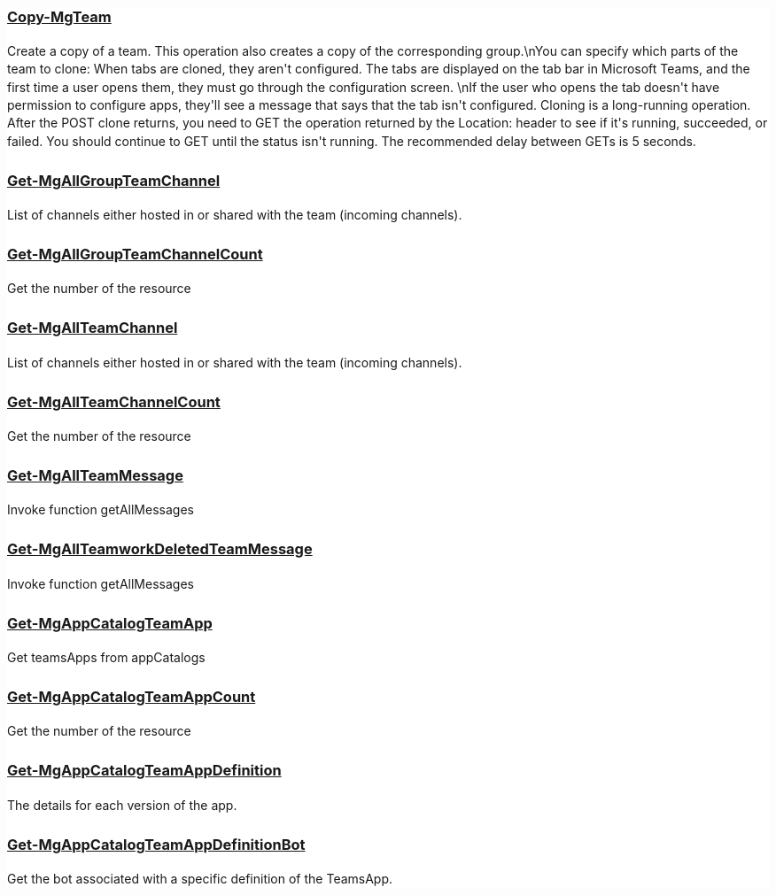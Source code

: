 ### [Copy-MgTeam](Copy-MgTeam.md)
Create a copy of a team.
This operation also creates a copy of the corresponding group.\nYou can specify which parts of the team to clone: When tabs are cloned, they aren't configured.
The tabs are displayed on the tab bar in Microsoft Teams, and the first time a user opens them, they must go through the configuration screen.
\nIf the user who opens the tab doesn't have permission to configure apps, they'll see a message that says that the tab isn't configured.
Cloning is a long-running operation.
After the POST clone returns, you need to GET the operation returned by the Location: header to see if it's running, succeeded, or failed.
You should continue to GET until the status isn't running.
The recommended delay between GETs is 5 seconds.

### [Get-MgAllGroupTeamChannel](Get-MgAllGroupTeamChannel.md)
List of channels either hosted in or shared with the team (incoming channels).

### [Get-MgAllGroupTeamChannelCount](Get-MgAllGroupTeamChannelCount.md)
Get the number of the resource

### [Get-MgAllTeamChannel](Get-MgAllTeamChannel.md)
List of channels either hosted in or shared with the team (incoming channels).

### [Get-MgAllTeamChannelCount](Get-MgAllTeamChannelCount.md)
Get the number of the resource

### [Get-MgAllTeamMessage](Get-MgAllTeamMessage.md)
Invoke function getAllMessages

### [Get-MgAllTeamworkDeletedTeamMessage](Get-MgAllTeamworkDeletedTeamMessage.md)
Invoke function getAllMessages

### [Get-MgAppCatalogTeamApp](Get-MgAppCatalogTeamApp.md)
Get teamsApps from appCatalogs

### [Get-MgAppCatalogTeamAppCount](Get-MgAppCatalogTeamAppCount.md)
Get the number of the resource

### [Get-MgAppCatalogTeamAppDefinition](Get-MgAppCatalogTeamAppDefinition.md)
The details for each version of the app.

### [Get-MgAppCatalogTeamAppDefinitionBot](Get-MgAppCatalogTeamAppDefinitionBot.md)
Get the bot associated with a specific definition of the  TeamsApp.
